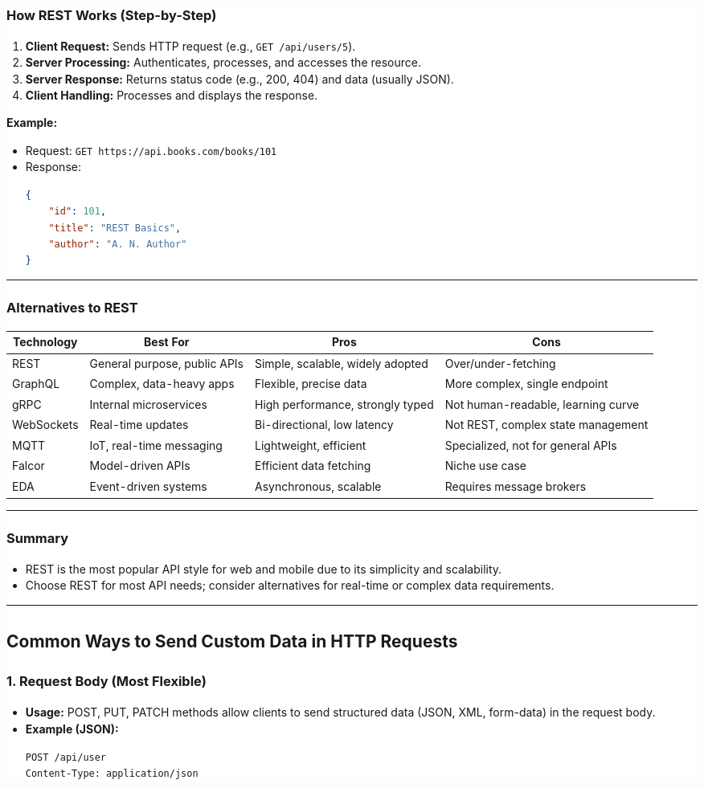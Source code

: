 ### How REST Works (Step-by-Step)

1. **Client Request:** Sends HTTP request (e.g., `GET /api/users/5`).
2. **Server Processing:** Authenticates, processes, and accesses the resource.
3. **Server Response:** Returns status code (e.g., 200, 404) and data (usually JSON).
4. **Client Handling:** Processes and displays the response.

**Example:**

- Request: `GET https://api.books.com/books/101`
- Response:
    ```json
    {
        "id": 101,
        "title": "REST Basics",
        "author": "A. N. Author"
    }
    ```

---

### Alternatives to REST

| Technology   | Best For                  | Pros                              | Cons                                 |
|--------------|---------------------------|------------------------------------|--------------------------------------|
| REST         | General purpose, public APIs | Simple, scalable, widely adopted   | Over/under-fetching                  |
| GraphQL      | Complex, data-heavy apps  | Flexible, precise data             | More complex, single endpoint        |
| gRPC         | Internal microservices    | High performance, strongly typed   | Not human-readable, learning curve   |
| WebSockets   | Real-time updates         | Bi-directional, low latency        | Not REST, complex state management   |
| MQTT         | IoT, real-time messaging  | Lightweight, efficient             | Specialized, not for general APIs    |
| Falcor       | Model-driven APIs         | Efficient data fetching            | Niche use case                       |
| EDA          | Event-driven systems      | Asynchronous, scalable             | Requires message brokers             |

---

### Summary

- REST is the most popular API style for web and mobile due to its simplicity and scalability.
- Choose REST for most API needs; consider alternatives for real-time or complex data requirements.

---

## Common Ways to Send Custom Data in HTTP Requests

### 1. Request Body (Most Flexible)
- **Usage:** POST, PUT, PATCH methods allow clients to send structured data (JSON, XML, form-data) in the request body.
- **Example (JSON):**
    ```http
    POST /api/user
    Content-Type: application/json
